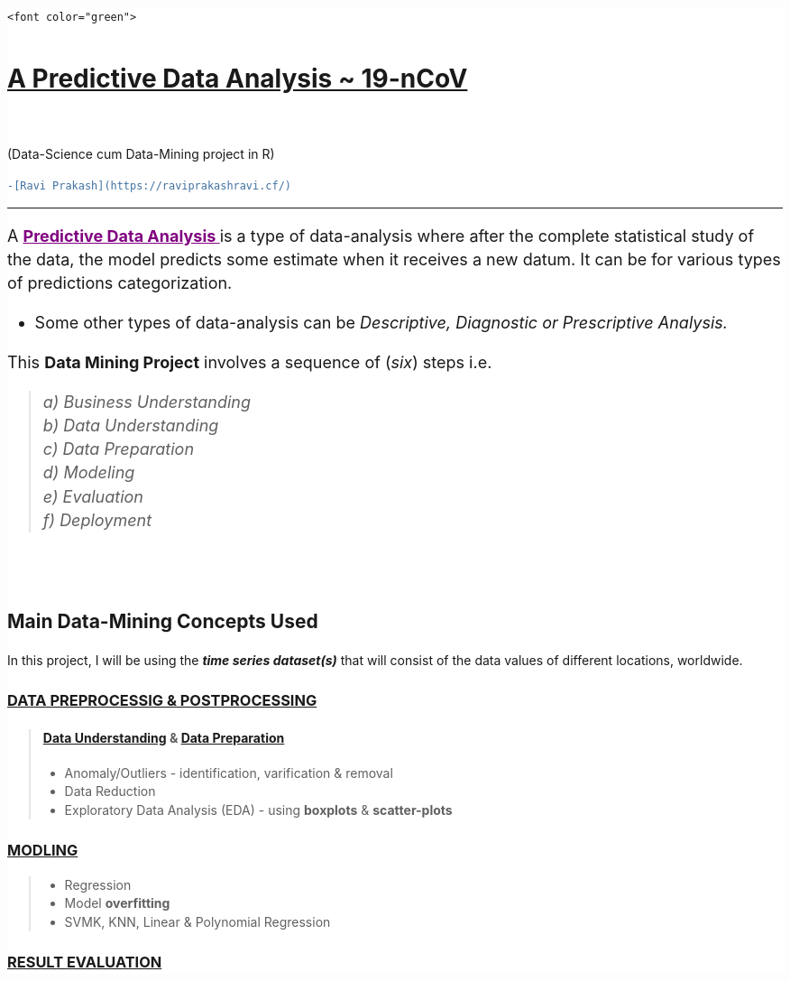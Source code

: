 
    <font color="green"> 
        
# <u>A Predictive Data Analysis ~ 19-nCoV</u>
        
   </font>
<br />

(Data-Science cum Data-Mining project in R) <br />
  ```diff
  -[Ravi Prakash](https://raviprakashravi.cf/)
  ```

<hr />

<font size="4">
    
A <font color="purple"><u><b> Predictive Data Analysis </b></u></font> is a type of data-analysis where after the complete statistical study of the data, the model predicts some estimate when it receives a new datum.
It can be for various types of predictions categorization.

* Some other types of data-analysis can be <i>Descriptive, Diagnostic or Prescriptive Analysis.</i>

This <b>Data Mining Project</b> involves a sequence of (<i>six</i>) steps i.e. <br />
<i>    
> a) Business Understanding <br />
> b) Data Understanding <br />
> c) Data Preparation <br />
> d) Modeling <br />
> e) Evaluation <br />
> f) Deployment </i></font>

<br /><br />
## Main Data-Mining Concepts Used

In this project, I will be using the _**time series dataset(s)**_ that will consist of the data values of different locations, worldwide.

### [DATA PREPROCESSIG &amp; POSTPROCESSING](#data-understanding)

> #### [Data Understanding](#Data-Understanding) &amp; [Data Preparation](#data-preparation)
> * Anomaly/Outliers - identification, varification & removal
> * Data Reduction
> * Exploratory Data Analysis (EDA) - using **boxplots** & **scatter-plots**

### [MODLING](#choosing-the-right-algo)
> * Regression
> * Model **overfitting**
> * SVMK, KNN, Linear &amp; Polynomial Regression

### [RESULT EVALUATION](#evaluation)
